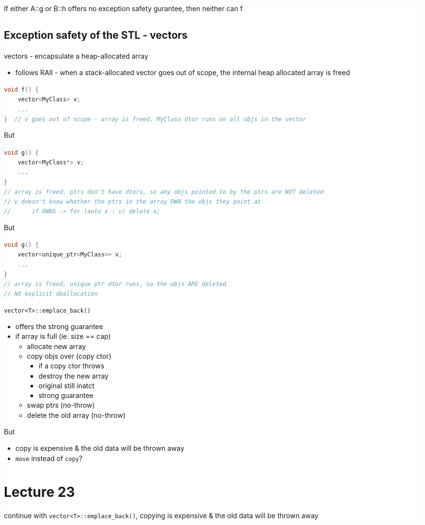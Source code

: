 If either A::g or B::h offers no exception safety gurantee, then neither can f

## Exception safety of the STL - vectors
vectors - encapsulate a heap-allocated array
- follows RAII - when a stack-allocated vector goes out of scope, the internal heap allocated array is freed

``` c++
void f() {
    vector<MyClass> v;
    ...
}  // v goes out of scope - array is freed, MyClass dtor runs on all objs in the vector
```

But
``` c++
void g() {
    vector<MyClass*> v;
    ...
}
// array is freed, ptrs don't have dtors, so any objs pointed to by the ptrs are NOT deleted
// v doesn't know whether the ptrs in the array OWN the objs they point at
//      if OWNS -> for (auto x : v) delete x;
```

But
``` c++
void g() {
    vector<unique_ptr<MyClass>> v;
    ...
}
// array is freed, unique ptr dtor runs, so the objs ARE deleted
// NO explicit deallocation
```

`vector<T>::emplace_back()`
- offers the strong guarantee
- if array is full (ie. size == cap)
    - allocate new array
    - copy objs over (copy ctor)
        - if a copy ctor throws
        - destroy the new array
        - original still inatct
        - strong guarantee
    - swap ptrs (no-throw)
    - delete the old array (no-throw)

But
- copy is expensive & the old data will be thrown away
- `move` instead of `copy`?


# Lecture 23
continue with `vector<T>::emplace_back()`, copying is expensive & the old data will be thrown away
